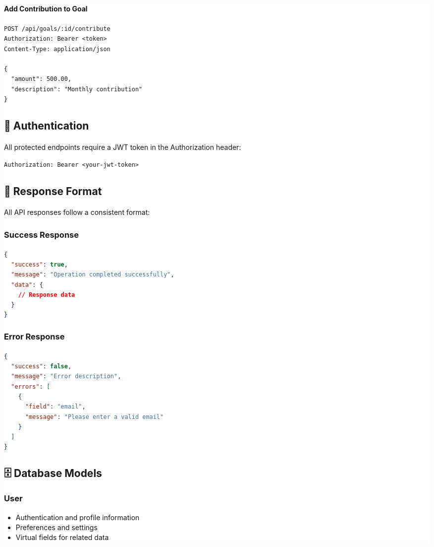 #### Add Contribution to Goal
```http
POST /api/goals/:id/contribute
Authorization: Bearer <token>
Content-Type: application/json

{
  "amount": 500.00,
  "description": "Monthly contribution"
}
```

## 🔐 Authentication

All protected endpoints require a JWT token in the Authorization header:

```http
Authorization: Bearer <your-jwt-token>
```

## 📝 Response Format

All API responses follow a consistent format:

### Success Response
```json
{
  "success": true,
  "message": "Operation completed successfully",
  "data": {
    // Response data
  }
}
```

### Error Response
```json
{
  "success": false,
  "message": "Error description",
  "errors": [
    {
      "field": "email",
      "message": "Please enter a valid email"
    }
  ]
}
```

## 🗄️ Database Models

### User
- Authentication and profile information
- Preferences and settings
- Virtual fields for related data
